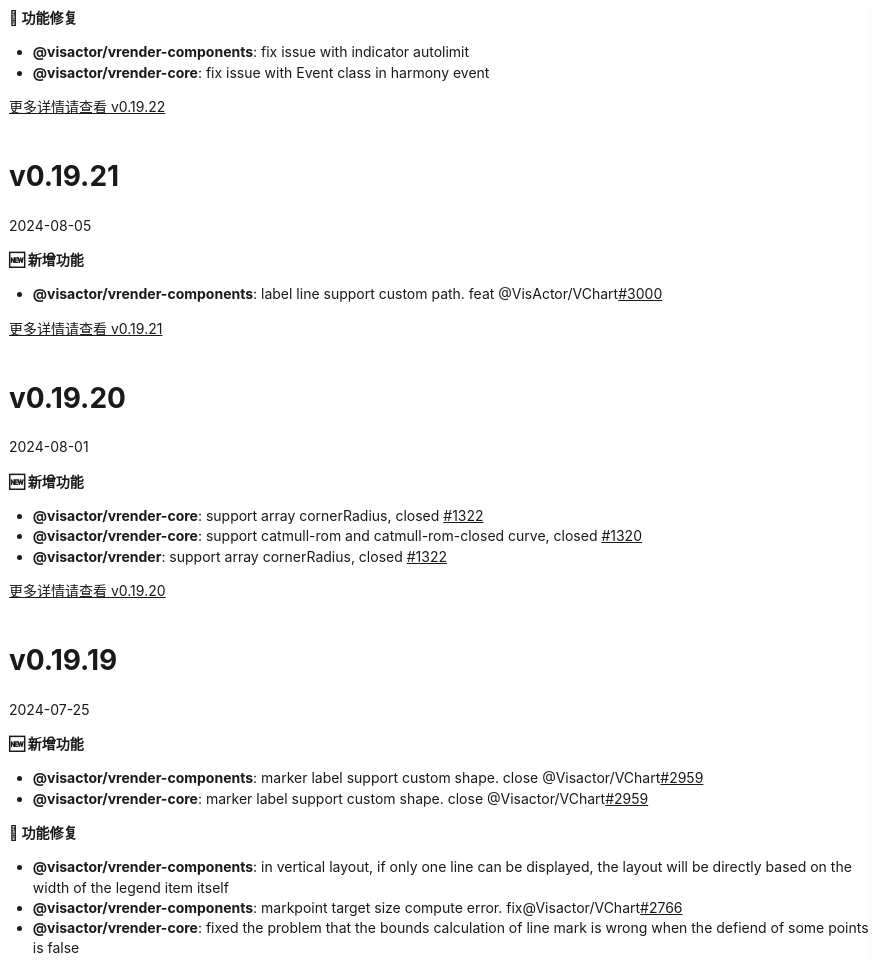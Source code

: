 **🐛 功能修复**

- **@visactor/vrender-components**: fix issue with indicator autolimit
- **@visactor/vrender-core**: fix issue with Event class in harmony event


[更多详情请查看 v0.19.22](https://github.com/VisActor/VRender/releases/tag/v0.19.22)


# v0.19.21

2024-08-05


**🆕 新增功能**

- **@visactor/vrender-components**: label line support custom path. feat @VisActor/VChart[#3000](https://github.com/VisActor/VRender/issues/3000)



[更多详情请查看 v0.19.21](https://github.com/VisActor/VRender/releases/tag/v0.19.21)

# v0.19.20

2024-08-01


**🆕 新增功能**

- **@visactor/vrender-core**: support array cornerRadius, closed [#1322](https://github.com/VisActor/VRender/issues/1322)
- **@visactor/vrender-core**: support catmull-rom and catmull-rom-closed curve, closed [#1320](https://github.com/VisActor/VRender/issues/1320)
- **@visactor/vrender**: support array cornerRadius, closed [#1322](https://github.com/VisActor/VRender/issues/1322)



[更多详情请查看 v0.19.20](https://github.com/VisActor/VRender/releases/tag/v0.19.20)

# v0.19.19

2024-07-25


**🆕 新增功能**

- **@visactor/vrender-components**: marker label support custom shape. close @Visactor/VChart[#2959](https://github.com/VisActor/VRender/issues/2959)
- **@visactor/vrender-core**: marker label support custom shape. close @Visactor/VChart[#2959](https://github.com/VisActor/VRender/issues/2959)

**🐛 功能修复**

- **@visactor/vrender-components**: in vertical layout, if only one line can be displayed, the layout will be directly based on the width of the legend item itself
- **@visactor/vrender-components**: markpoint target size compute error. fix@Visactor/VChart[#2766](https://github.com/VisActor/VRender/issues/2766)
- **@visactor/vrender-core**: fixed the problem that the bounds calculation of line mark is wrong when the defiend of some points is false
